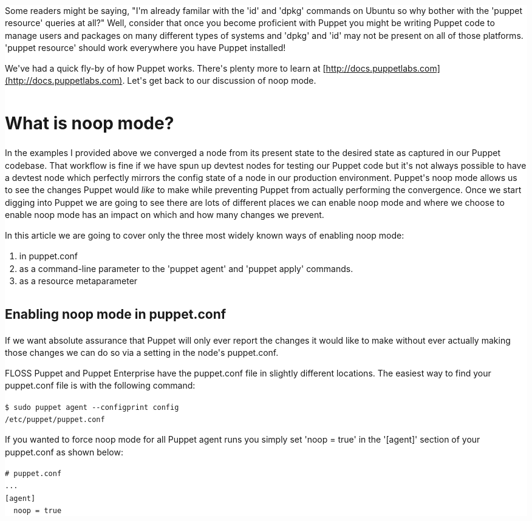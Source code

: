 Some readers might be saying, "I'm already familar with the 'id' and 'dpkg'
commands on Ubuntu so why bother with the 'puppet resource' queries at all?"
Well, consider that once you become proficient with Puppet you might be writing
Puppet code to manage users and packages on many different types of systems
and 'dpkg' and 'id' may not be present on all of those platforms.
'puppet resource' should work everywhere you have Puppet installed!

We've had a quick fly-by of how Puppet works. There's plenty more to learn
at [http://docs.puppetlabs.com](http://docs.puppetlabs.com). Let's get back 
to our discussion of noop mode.

# What is noop mode?
In the examples I provided above we converged a node from its present state to 
the desired state as captured in our Puppet codebase. That workflow is fine
if we have spun up devtest nodes for testing our Puppet code but it's not always
possible to have a devtest node which perfectly mirrors the config state of a
node in our production environment. Puppet's noop mode allows us to see the 
changes Puppet would *like* to make while preventing Puppet from actually
performing the convergence. Once we start digging into Puppet we are going to
see there are lots of different places we can enable noop mode and where we
choose to enable noop mode has an impact on which and how many changes we
prevent.

In this article we are going to cover only the three most widely known ways
of enabling noop mode:

1. in puppet.conf
1. as a command-line parameter to the 'puppet agent' and 'puppet apply'
commands.
1. as a resource metaparameter

## Enabling noop mode in puppet.conf
If we want absolute assurance that Puppet will only ever report the changes
it would like to make without ever actually making those changes we can do so
via a setting in the node's puppet.conf. 

FLOSS Puppet and Puppet Enterprise have the puppet.conf file
in slightly different locations. The easiest way to find your puppet.conf file
is with the following command:

```console
$ sudo puppet agent --configprint config
/etc/puppet/puppet.conf
```

If you wanted to force noop mode for all Puppet agent runs you simply set
'noop = true' in the '[agent]' section of your puppet.conf as shown below:

```console
# puppet.conf
...
[agent]
  noop = true
```
